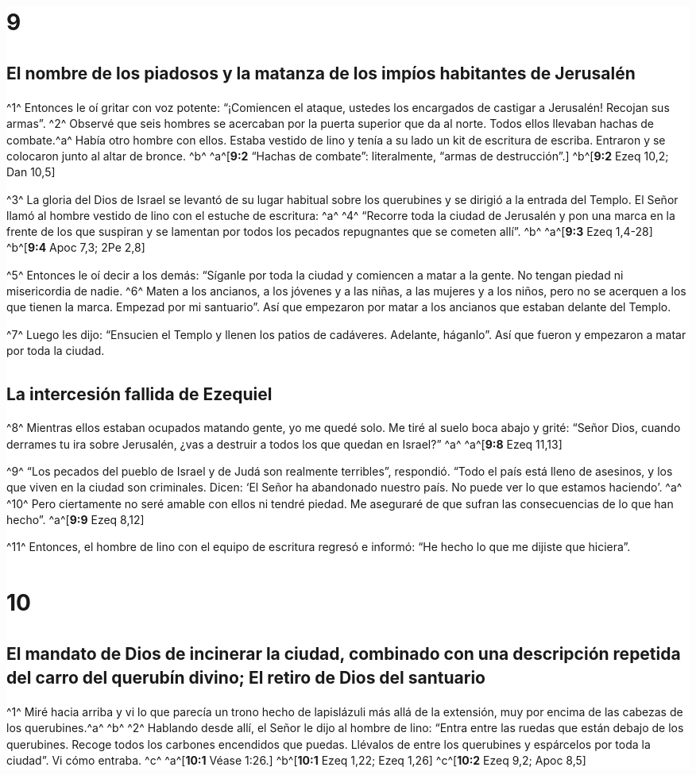 # 9 
## El nombre de los piadosos y la matanza de los impíos habitantes de Jerusalén
^1^ Entonces le oí gritar con voz potente: “¡Comiencen el ataque, ustedes los encargados de castigar a Jerusalén! Recojan sus armas”. ^2^ Observé que seis hombres se acercaban por la puerta superior que da al norte. Todos ellos llevaban hachas de combate.^a^ Había otro hombre con ellos. Estaba vestido de lino y tenía a su lado un kit de escritura de escriba. Entraron y se colocaron junto al altar de bronce. ^b^ 
^a^[**9:2** “Hachas de combate”: literalmente, “armas de destrucción”.] ^b^[**9:2** Ezeq 10,2; Dan 10,5]

^3^ La gloria del Dios de Israel se levantó de su lugar habitual sobre los querubines y se dirigió a la entrada del Templo. El Señor llamó al hombre vestido de lino con el estuche de escritura: ^a^ ^4^ “Recorre toda la ciudad de Jerusalén y pon una marca en la frente de los que suspiran y se lamentan por todos los pecados repugnantes que se cometen allí”. ^b^ 
^a^[**9:3** Ezeq 1,4-28] ^b^[**9:4** Apoc 7,3; 2Pe 2,8]

^5^ Entonces le oí decir a los demás: “Síganle por toda la ciudad y comiencen a matar a la gente. No tengan piedad ni misericordia de nadie. ^6^ Maten a los ancianos, a los jóvenes y a las niñas, a las mujeres y a los niños, pero no se acerquen a los que tienen la marca. Empezad por mi santuario”. Así que empezaron por matar a los ancianos que estaban delante del Templo. 

^7^ Luego les dijo: “Ensucien el Templo y llenen los patios de cadáveres. Adelante, háganlo”. Así que fueron y empezaron a matar por toda la ciudad. 

## La intercesión fallida de Ezequiel
^8^ Mientras ellos estaban ocupados matando gente, yo me quedé solo. Me tiré al suelo boca abajo y grité: “Señor Dios, cuando derrames tu ira sobre Jerusalén, ¿vas a destruir a todos los que quedan en Israel?” ^a^ 
^a^[**9:8** Ezeq 11,13]

^9^ “Los pecados del pueblo de Israel y de Judá son realmente terribles”, respondió. “Todo el país está lleno de asesinos, y los que viven en la ciudad son criminales. Dicen: ‘El Señor ha abandonado nuestro país. No puede ver lo que estamos haciendo’. ^a^ ^10^ Pero ciertamente no seré amable con ellos ni tendré piedad. Me aseguraré de que sufran las consecuencias de lo que han hecho”. 
^a^[**9:9** Ezeq 8,12]

^11^ Entonces, el hombre de lino con el equipo de escritura regresó e informó: “He hecho lo que me dijiste que hiciera”. 

# 10 
## El mandato de Dios de incinerar la ciudad, combinado con una descripción repetida del carro del querubín divino; El retiro de Dios del santuario
^1^ Miré hacia arriba y vi lo que parecía un trono hecho de lapislázuli más allá de la extensión, muy por encima de las cabezas de los querubines.^a^ ^b^ ^2^ Hablando desde allí, el Señor le dijo al hombre de lino: “Entra entre las ruedas que están debajo de los querubines. Recoge todos los carbones encendidos que puedas. Llévalos de entre los querubines y espárcelos por toda la ciudad”. Vi cómo entraba. ^c^ 
^a^[**10:1** Véase 1:26.] ^b^[**10:1** Ezeq 1,22; Ezeq 1,26] ^c^[**10:2** Ezeq 9,2; Apoc 8,5]
